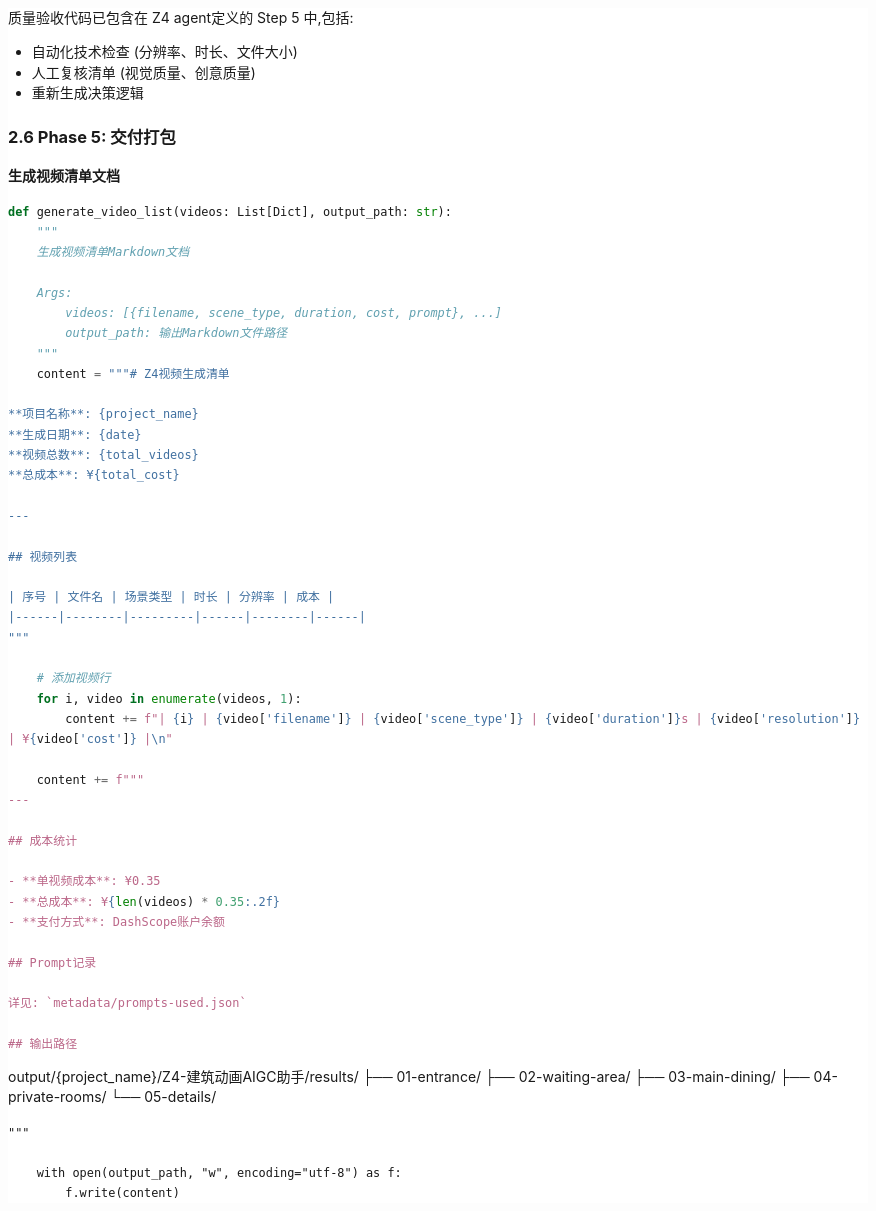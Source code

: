 质量验收代码已包含在 Z4 agent定义的 Step 5 中,包括:
- 自动化技术检查 (分辨率、时长、文件大小)
- 人工复核清单 (视觉质量、创意质量)
- 重新生成决策逻辑

### 2.6 Phase 5: 交付打包

**生成视频清单文档**

```python
def generate_video_list(videos: List[Dict], output_path: str):
    """
    生成视频清单Markdown文档

    Args:
        videos: [{filename, scene_type, duration, cost, prompt}, ...]
        output_path: 输出Markdown文件路径
    """
    content = """# Z4视频生成清单

**项目名称**: {project_name}
**生成日期**: {date}
**视频总数**: {total_videos}
**总成本**: ¥{total_cost}

---

## 视频列表

| 序号 | 文件名 | 场景类型 | 时长 | 分辨率 | 成本 |
|------|--------|---------|------|--------|------|
"""

    # 添加视频行
    for i, video in enumerate(videos, 1):
        content += f"| {i} | {video['filename']} | {video['scene_type']} | {video['duration']}s | {video['resolution']} | ¥{video['cost']} |\n"

    content += f"""
---

## 成本统计

- **单视频成本**: ¥0.35
- **总成本**: ¥{len(videos) * 0.35:.2f}
- **支付方式**: DashScope账户余额

## Prompt记录

详见: `metadata/prompts-used.json`

## 输出路径

```
output/{project_name}/Z4-建筑动画AIGC助手/results/
├── 01-entrance/
├── 02-waiting-area/
├── 03-main-dining/
├── 04-private-rooms/
└── 05-details/
```
"""

    with open(output_path, "w", encoding="utf-8") as f:
        f.write(content)
```